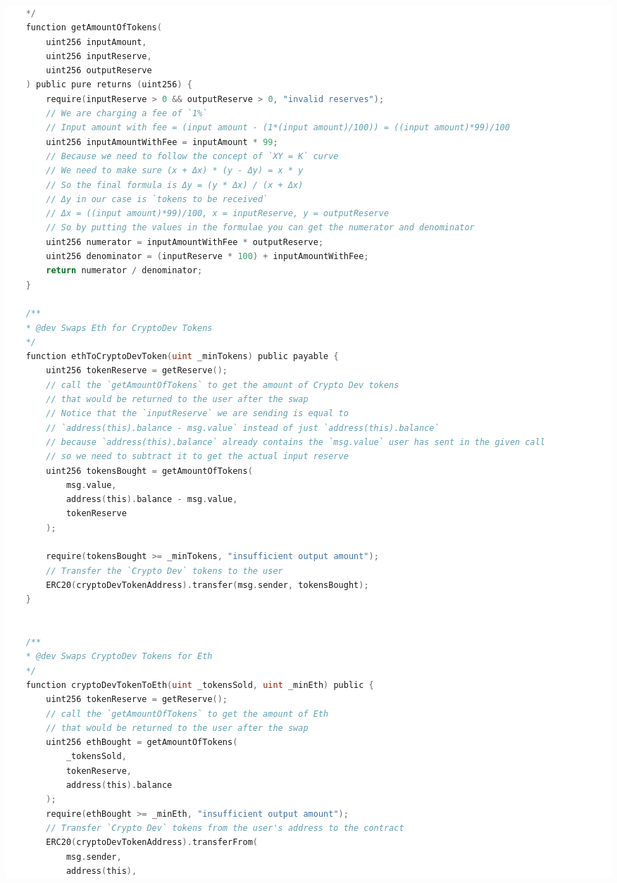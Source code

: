 ```go
    */
    function getAmountOfTokens(
        uint256 inputAmount,
        uint256 inputReserve,
        uint256 outputReserve
    ) public pure returns (uint256) {
        require(inputReserve > 0 && outputReserve > 0, "invalid reserves");
        // We are charging a fee of `1%`
        // Input amount with fee = (input amount - (1*(input amount)/100)) = ((input amount)*99)/100
        uint256 inputAmountWithFee = inputAmount * 99;
        // Because we need to follow the concept of `XY = K` curve
        // We need to make sure (x + Δx) * (y - Δy) = x * y
        // So the final formula is Δy = (y * Δx) / (x + Δx)
        // Δy in our case is `tokens to be received`
        // Δx = ((input amount)*99)/100, x = inputReserve, y = outputReserve
        // So by putting the values in the formulae you can get the numerator and denominator
        uint256 numerator = inputAmountWithFee * outputReserve;
        uint256 denominator = (inputReserve * 100) + inputAmountWithFee;
        return numerator / denominator;
    }

    /**
    * @dev Swaps Eth for CryptoDev Tokens
    */
    function ethToCryptoDevToken(uint _minTokens) public payable {
        uint256 tokenReserve = getReserve();
        // call the `getAmountOfTokens` to get the amount of Crypto Dev tokens
        // that would be returned to the user after the swap
        // Notice that the `inputReserve` we are sending is equal to
        // `address(this).balance - msg.value` instead of just `address(this).balance`
        // because `address(this).balance` already contains the `msg.value` user has sent in the given call
        // so we need to subtract it to get the actual input reserve
        uint256 tokensBought = getAmountOfTokens(
            msg.value,
            address(this).balance - msg.value,
            tokenReserve
        );

        require(tokensBought >= _minTokens, "insufficient output amount");
        // Transfer the `Crypto Dev` tokens to the user
        ERC20(cryptoDevTokenAddress).transfer(msg.sender, tokensBought);
    }


    /**
    * @dev Swaps CryptoDev Tokens for Eth
    */
    function cryptoDevTokenToEth(uint _tokensSold, uint _minEth) public {
        uint256 tokenReserve = getReserve();
        // call the `getAmountOfTokens` to get the amount of Eth
        // that would be returned to the user after the swap
        uint256 ethBought = getAmountOfTokens(
            _tokensSold,
            tokenReserve,
            address(this).balance
        );
        require(ethBought >= _minEth, "insufficient output amount");
        // Transfer `Crypto Dev` tokens from the user's address to the contract
        ERC20(cryptoDevTokenAddress).transferFrom(
            msg.sender,
            address(this),
```